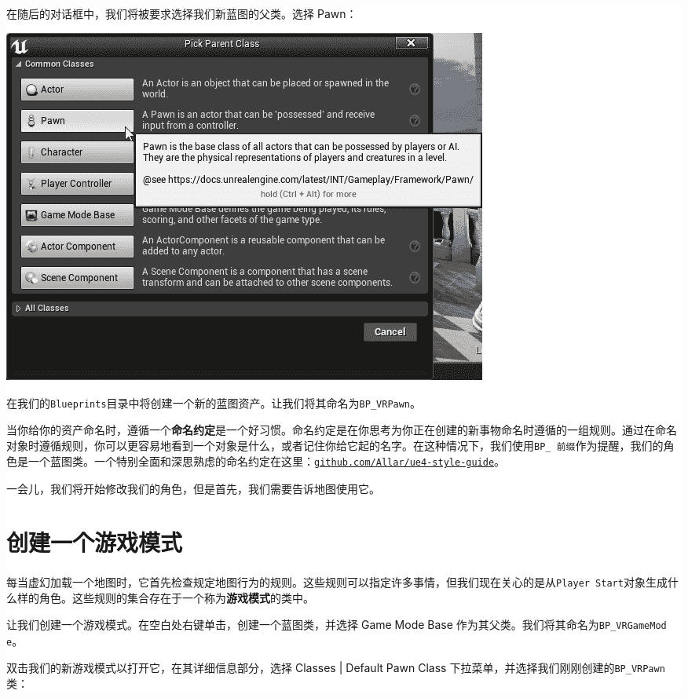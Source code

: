 在随后的对话框中，我们将被要求选择我们新蓝图的父类。选择 Pawn：

![](img/4bb20538-4d6a-4874-91f4-81d56ace839f.png)

在我们的`Blueprints`目录中将创建一个新的蓝图资产。让我们将其命名为`BP_VRPawn`。

当你给你的资产命名时，遵循一个**命名约定**是一个好习惯。命名约定是在你思考为你正在创建的新事物命名时遵循的一组规则。通过在命名对象时遵循规则，你可以更容易地看到一个对象是什么，或者记住你给它起的名字。在这种情况下，我们使用`BP_ 前缀`作为提醒，我们的角色是一个蓝图类。一个特别全面和深思熟虑的命名约定在这里：[`github.com/Allar/ue4-style-guide`](https://github.com/Allar/ue4-style-guide)。

一会儿，我们将开始修改我们的角色，但是首先，我们需要告诉地图使用它。

# 创建一个游戏模式

每当虚幻加载一个地图时，它首先检查规定地图行为的规则。这些规则可以指定许多事情，但我们现在关心的是从`Player Start`对象生成什么样的角色。这些规则的集合存在于一个称为**游戏模式**的类中。

让我们创建一个游戏模式。在空白处右键单击，创建一个蓝图类，并选择 Game Mode Base 作为其父类。我们将其命名为`BP_VRGameMode`。

双击我们的新游戏模式以打开它，在其详细信息部分，选择 Classes | Default Pawn Class 下拉菜单，并选择我们刚刚创建的`BP_VRPawn`类：
